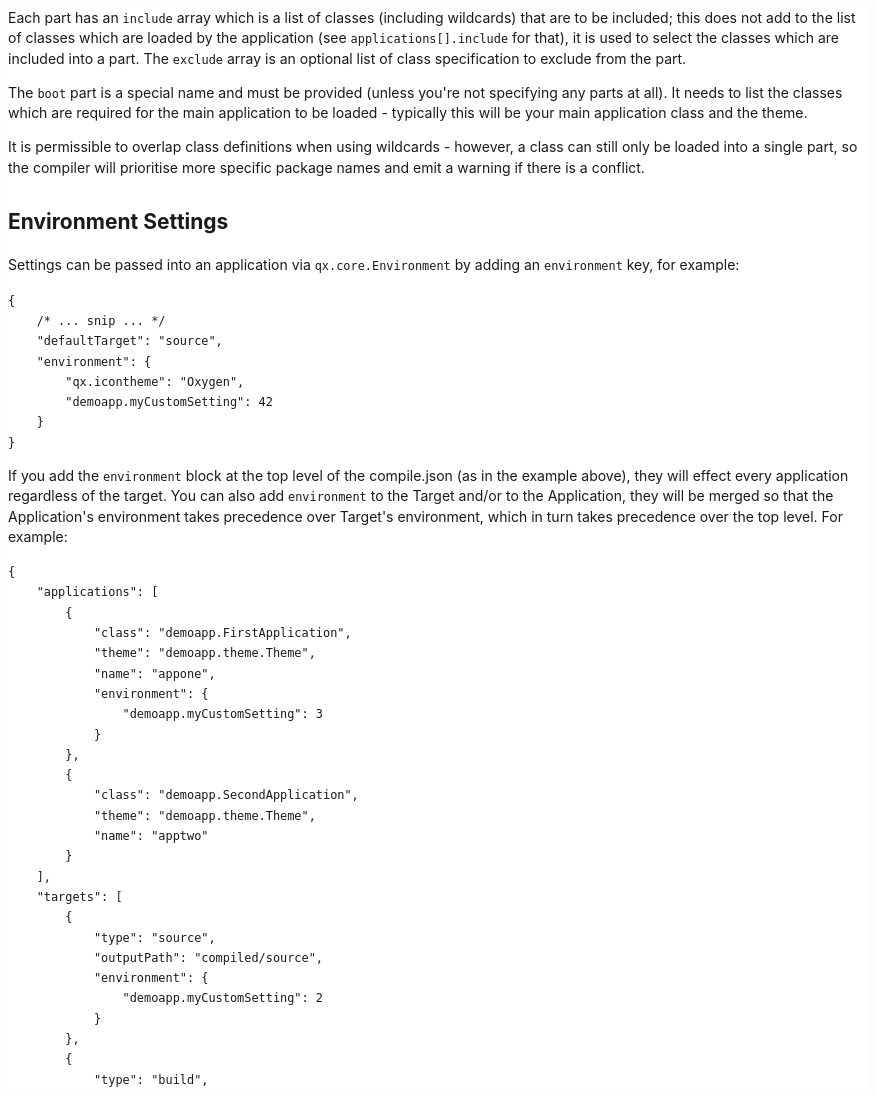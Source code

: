 Each part has an `include` array which is a list of classes (including
wildcards) that are to be included; this does not add to the list of classes
which are loaded by the application (see `applications[].include` for that), it
is used to select the classes which are included into a part. The `exclude`
array is an optional list of class specification to exclude from the part.

The `boot` part is a special name and must be provided (unless you're not
specifying any parts at all). It needs to list the classes which are required
for the main application to be loaded - typically this will be your main
application class and the theme.

It is permissible to overlap class
definitions when using wildcards - however, a class can still only
be loaded into a single part, so the compiler will prioritise more
specific package names and emit a warning if there is a conflict.

## Environment Settings

Settings can be passed into an application via `qx.core.Environment` by adding
an `environment` key, for example:

```json5
{
    /* ... snip ... */
    "defaultTarget": "source",
    "environment": {
        "qx.icontheme": "Oxygen",
        "demoapp.myCustomSetting": 42
    }
}
```

If you add the `environment` block at the top level of the compile.json (as in
the example above), they will effect every application regardless of the target.
You can also add `environment` to the Target and/or to the Application, they
will be merged so that the Application's environment takes precedence over
Target's environment, which in turn takes precedence over the top level. For
example:

```json5
{
    "applications": [
        {
            "class": "demoapp.FirstApplication",
            "theme": "demoapp.theme.Theme",
            "name": "appone",
            "environment": {
                "demoapp.myCustomSetting": 3
            }
        },
        {
            "class": "demoapp.SecondApplication",
            "theme": "demoapp.theme.Theme",
            "name": "apptwo"
        }
    ],
    "targets": [
        {
            "type": "source",
            "outputPath": "compiled/source",
            "environment": {
                "demoapp.myCustomSetting": 2
            }
        },
        {
            "type": "build",
```